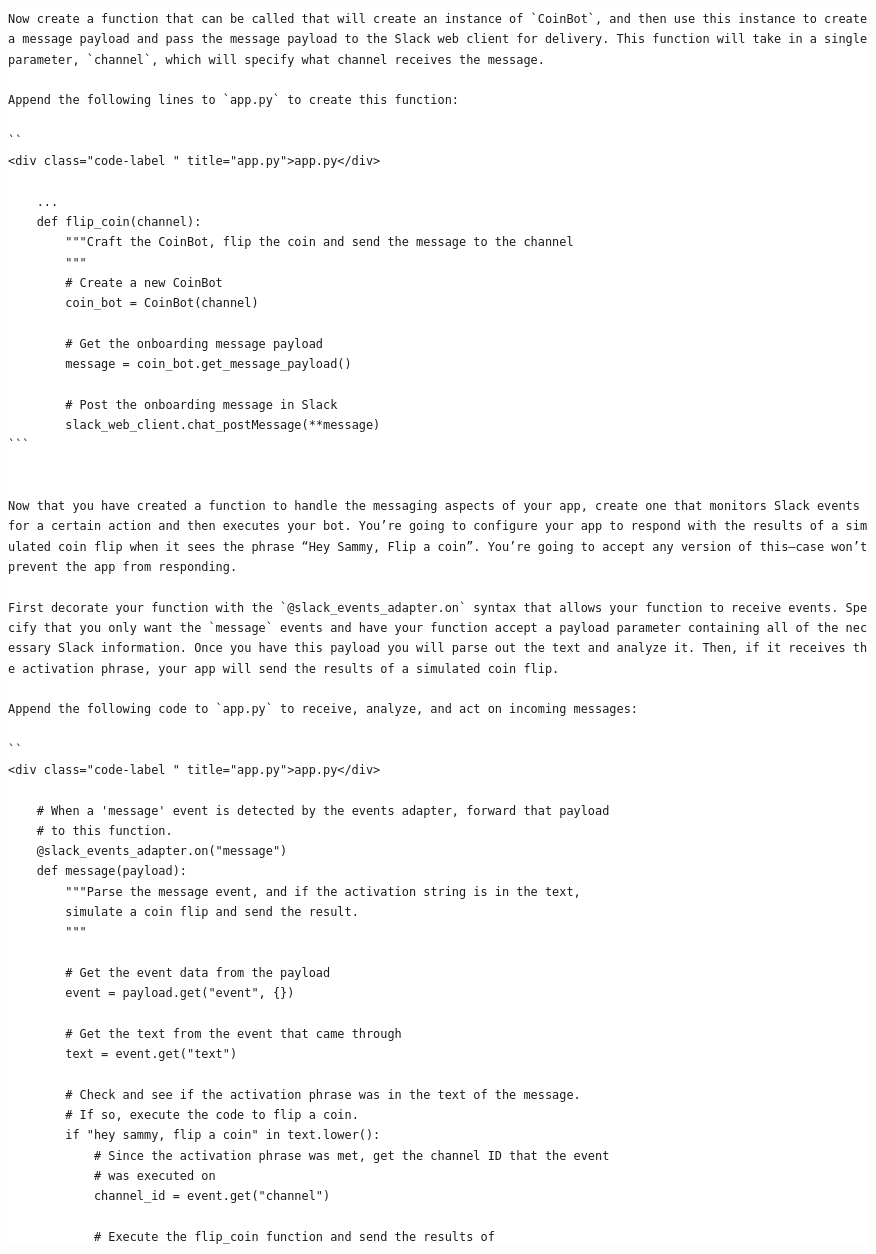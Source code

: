 ````
Now create a function that can be called that will create an instance of `CoinBot`, and then use this instance to create a message payload and pass the message payload to the Slack web client for delivery. This function will take in a single parameter, `channel`, which will specify what channel receives the message.

Append the following lines to `app.py` to create this function:

``
<div class="code-label " title="app.py">app.py</div>

    ...
    def flip_coin(channel):
        """Craft the CoinBot, flip the coin and send the message to the channel
        """
        # Create a new CoinBot
        coin_bot = CoinBot(channel)

        # Get the onboarding message payload
        message = coin_bot.get_message_payload()

        # Post the onboarding message in Slack
        slack_web_client.chat_postMessage(**message)
```


Now that you have created a function to handle the messaging aspects of your app, create one that monitors Slack events for a certain action and then executes your bot. You’re going to configure your app to respond with the results of a simulated coin flip when it sees the phrase “Hey Sammy, Flip a coin”. You’re going to accept any version of this—case won’t prevent the app from responding.

First decorate your function with the `@slack_events_adapter.on` syntax that allows your function to receive events. Specify that you only want the `message` events and have your function accept a payload parameter containing all of the necessary Slack information. Once you have this payload you will parse out the text and analyze it. Then, if it receives the activation phrase, your app will send the results of a simulated coin flip.

Append the following code to `app.py` to receive, analyze, and act on incoming messages:

``
<div class="code-label " title="app.py">app.py</div>

    # When a 'message' event is detected by the events adapter, forward that payload
    # to this function.
    @slack_events_adapter.on("message")
    def message(payload):
        """Parse the message event, and if the activation string is in the text,
        simulate a coin flip and send the result.
        """

        # Get the event data from the payload
        event = payload.get("event", {})

        # Get the text from the event that came through
        text = event.get("text")

        # Check and see if the activation phrase was in the text of the message.
        # If so, execute the code to flip a coin.
        if "hey sammy, flip a coin" in text.lower():
            # Since the activation phrase was met, get the channel ID that the event
            # was executed on
            channel_id = event.get("channel")

            # Execute the flip_coin function and send the results of
````